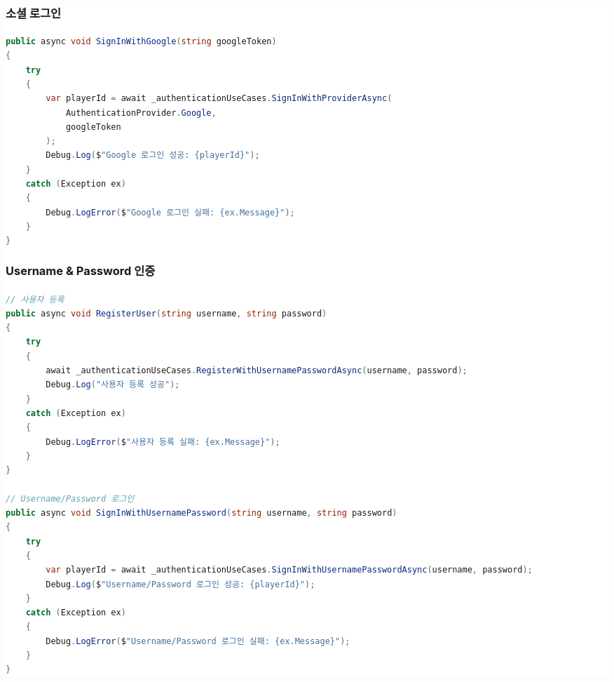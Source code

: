 ```csharp
```

### 소셜 로그인

```csharp
public async void SignInWithGoogle(string googleToken)
{
    try
    {
        var playerId = await _authenticationUseCases.SignInWithProviderAsync(
            AuthenticationProvider.Google, 
            googleToken
        );
        Debug.Log($"Google 로그인 성공: {playerId}");
    }
    catch (Exception ex)
    {
        Debug.LogError($"Google 로그인 실패: {ex.Message}");
    }
}
```

### Username & Password 인증

```csharp
// 사용자 등록
public async void RegisterUser(string username, string password)
{
    try
    {
        await _authenticationUseCases.RegisterWithUsernamePasswordAsync(username, password);
        Debug.Log("사용자 등록 성공");
    }
    catch (Exception ex)
    {
        Debug.LogError($"사용자 등록 실패: {ex.Message}");
    }
}

// Username/Password 로그인
public async void SignInWithUsernamePassword(string username, string password)
{
    try
    {
        var playerId = await _authenticationUseCases.SignInWithUsernamePasswordAsync(username, password);
        Debug.Log($"Username/Password 로그인 성공: {playerId}");
    }
    catch (Exception ex)
    {
        Debug.LogError($"Username/Password 로그인 실패: {ex.Message}");
    }
}
```
